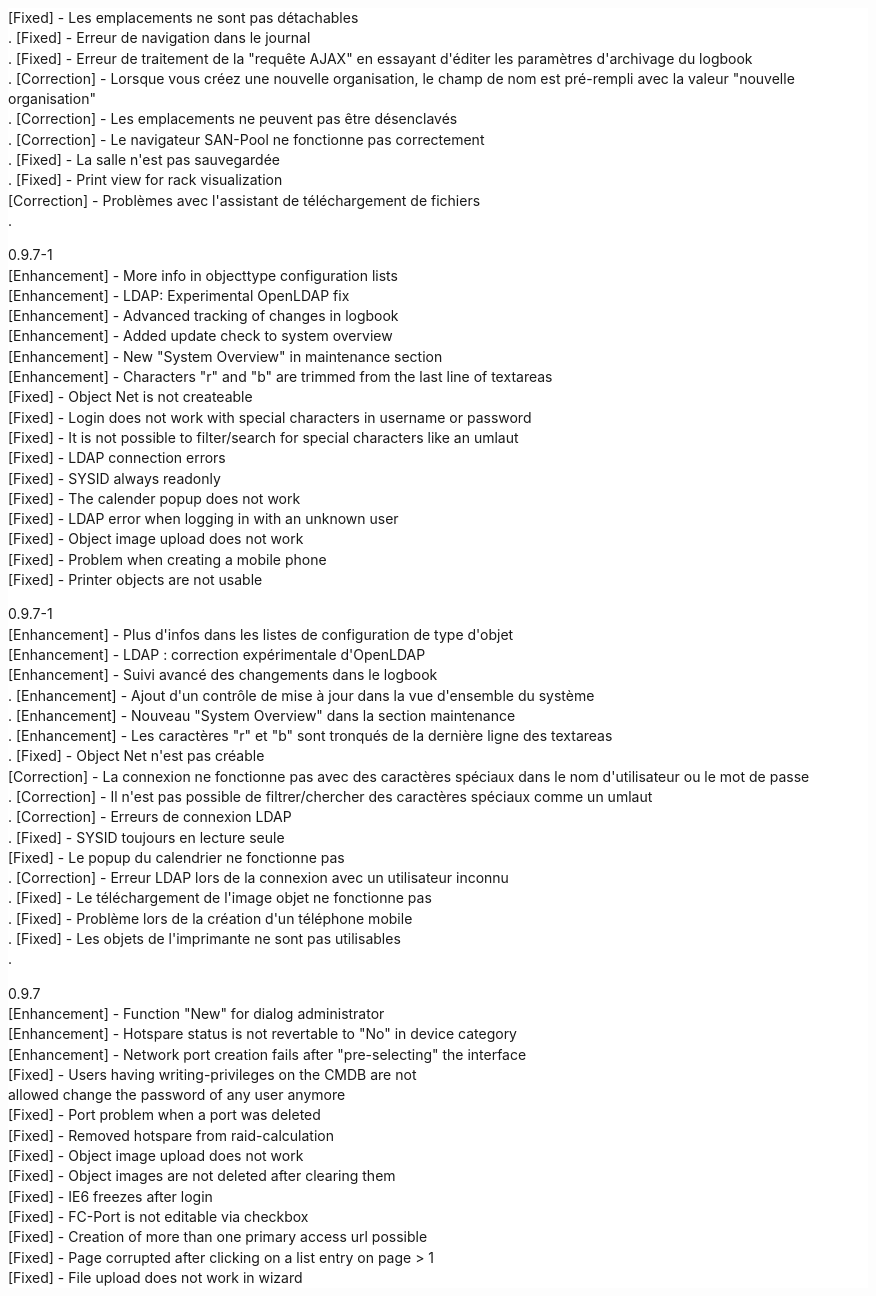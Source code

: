  [Fixed] - Les emplacements ne sont pas détachables<br>.
 [Fixed] - Erreur de navigation dans le journal<br>.
 [Fixed] - Erreur de traitement de la "requête AJAX" en essayant d'éditer les paramètres d'archivage du logbook<br>.
 [Correction] - Lorsque vous créez une nouvelle organisation, le champ de nom est pré-rempli avec la valeur "nouvelle organisation"<br>.
 [Correction] - Les emplacements ne peuvent pas être désenclavés<br>.
 [Correction] - Le navigateur SAN-Pool ne fonctionne pas correctement<br>.
 [Fixed] - La salle n'est pas sauvegardée<br>.
 [Fixed] - Print view for rack visualization<br>
 [Correction] - Problèmes avec l'assistant de téléchargement de fichiers<br>.

0.9.7-1<br>
[Enhancement] - More info in objecttype configuration lists<br>
 [Enhancement] - LDAP: Experimental OpenLDAP fix<br>
 [Enhancement] - Advanced tracking of changes in logbook<br>
 [Enhancement] - Added update check to system overview<br>
 [Enhancement] - New "System Overview" in maintenance section<br>
 [Enhancement] - Characters "r" and "b" are trimmed from the last line of textareas<br>
 [Fixed] - Object Net is not createable<br>
 [Fixed] - Login does not work with special characters in username or password<br>
 [Fixed] - It is not possible to filter/search for special characters like an umlaut<br>
 [Fixed] - LDAP connection errors<br>
 [Fixed] - SYSID always readonly<br>
 [Fixed] - The calender popup does not work<br>
 [Fixed] - LDAP error when logging in with an unknown user<br>
 [Fixed] - Object image upload does not work<br>
 [Fixed] - Problem when creating a mobile phone<br>
 [Fixed] - Printer objects are not usable<br>

0.9.7-1<br>
[Enhancement] - Plus d'infos dans les listes de configuration de type d'objet<br>
 [Enhancement] - LDAP : correction expérimentale d'OpenLDAP<br>
 [Enhancement] - Suivi avancé des changements dans le logbook<br>.
 [Enhancement] - Ajout d'un contrôle de mise à jour dans la vue d'ensemble du système<br>.
 [Enhancement] - Nouveau "System Overview" dans la section maintenance<br>.
 [Enhancement] - Les caractères "r" et "b" sont tronqués de la dernière ligne des textareas<br>.
 [Fixed] - Object Net n'est pas créable<br>
 [Correction] - La connexion ne fonctionne pas avec des caractères spéciaux dans le nom d'utilisateur ou le mot de passe<br>.
 [Correction] - Il n'est pas possible de filtrer/chercher des caractères spéciaux comme un umlaut<br>.
 [Correction] - Erreurs de connexion LDAP<br>.
 [Fixed] - SYSID toujours en lecture seule<br>
 [Fixed] - Le popup du calendrier ne fonctionne pas<br>.
 [Correction] - Erreur LDAP lors de la connexion avec un utilisateur inconnu<br>.
 [Fixed] - Le téléchargement de l'image objet ne fonctionne pas<br>.
 [Fixed] - Problème lors de la création d'un téléphone mobile<br>.
 [Fixed] - Les objets de l'imprimante ne sont pas utilisables<br>.

0.9.7<br>
[Enhancement] - Function "New" for dialog administrator<br>
 [Enhancement] - Hotspare status is not revertable to "No" in device category<br>
 [Enhancement] - Network port creation fails after "pre-selecting" the interface<br>
 [Fixed] - Users having writing-privileges on the CMDB are not<br>
 allowed change the password of any user anymore<br>
 [Fixed] - Port problem when a port was deleted<br>
 [Fixed] - Removed hotspare from raid-calculation<br>
 [Fixed] - Object image upload does not work<br>
 [Fixed] - Object images are not deleted after clearing them<br>
 [Fixed] - IE6 freezes after login<br>
 [Fixed] - FC-Port is not editable via checkbox<br>
 [Fixed] - Creation of more than one primary access url possible<br>
 [Fixed] - Page corrupted after clicking on a list entry on page > 1<br>
 [Fixed] - File upload does not work in wizard<br>